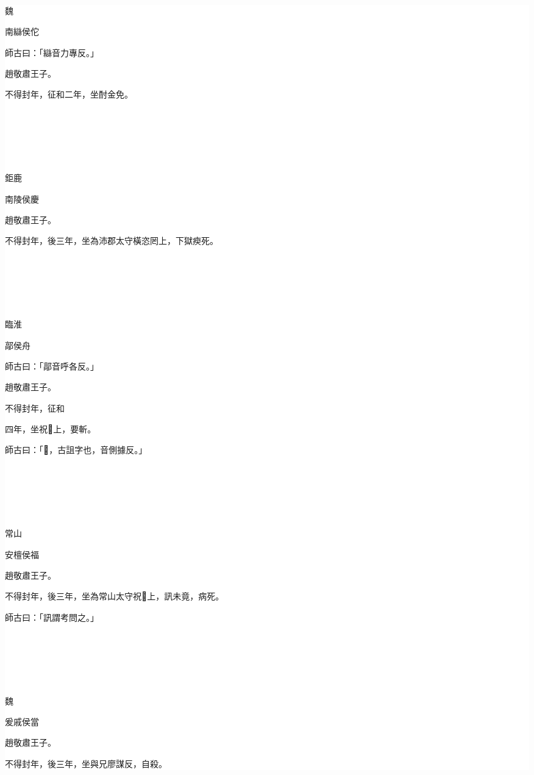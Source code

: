 魏

南䜌侯佗

師古曰：「䜌音力專反。」

趙敬肅王子。

不得封年，征和二年，坐酎金免。

　

　

　

鉅鹿

南陵侯慶

趙敬肅王子。

不得封年，後三年，坐為沛郡太守橫恣罔上，下獄瘐死。

　

　

　

臨淮

鄗侯舟

師古曰：「鄗音呼各反。」

趙敬肅王子。

不得封年，征和

四年，坐祝𥛜上，要斬。 

師古曰：「𥛜，古詛字也，音側據反。」

　

　

　

常山

安檀侯福

趙敬肅王子。

不得封年，後三年，坐為常山太守祝𥛜上，訊未竟，病死。

師古曰：「訊謂考問之。」

　

　

　

魏

爰戚侯當

趙敬肅王子。

不得封年，後三年，坐與兄廖謀反，自殺。
